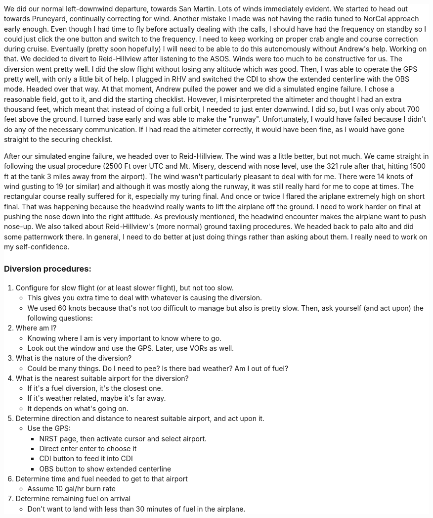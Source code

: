 We did our normal left-downwind departure, towards San Martin. Lots of winds immediately evident. We started to head out towards Pruneyard, continually correcting for wind. Another mistake I made was not having the radio tuned to NorCal approach early enough. Even though I had time to fly before actually dealing with the calls, I should have had the frequency on standby so I could just click the one button and switch to the frequency. I need to keep working on proper crab angle and course correction during cruise. Eventually (pretty soon hopefully) I will need to be able to do this autonomously without Andrew's help. Working on that. We decided to divert to Reid-Hillview after listening to the ASOS. Winds were too much to be constructive for us. The diversion went pretty well. I did the slow flight without losing any altitude which was good. Then, I was able to operate the GPS pretty well, with only a little bit of help. I plugged in RHV and switched the CDI to show the extended centerline with the OBS mode. Headed over that way. At that moment, Andrew pulled the power and we did a simulated engine failure. I chose a reasonable field, got to it, and did the starting checklist. However, I misinterpreted the altimeter and thought I had an extra thousand feet, which meant that instead of doing a full orbit, I needed to just enter downwind. I did so, but I was only about 700 feet above the ground. I turned base early and was able to make the "runway". Unfortunately, I would have failed because I didn't do any of the necessary communication. If I had read the altimeter correctly, it would have been fine, as I would have gone straight to the securing checklist.

After our simulated engine failure, we headed over to Reid-Hillview. The wind was a little better, but not much. We came straight in following the usual procedure (2500 Ft over UTC and Mt. Misery, descend with nose level, use the 321 rule after that, hitting 1500 ft at the tank 3 miles away from the airport). The wind wasn't particularly pleasant to deal with for me. There were 14 knots of wind gusting to 19 (or similar) and although it was mostly along the runway, it was still really hard for me to cope at times. The rectangular course really suffered for it, especially my turing final. And once or twice I flared the ariplane extremely high on short final. That was happening because the headwind really wants to lift the airplane off the ground. I need to work harder on final at pushing the nose down into the right attitude. As previously mentioned, the headwind encounter makes the airplane want to push nose-up. We also talked about Reid-Hillview's (more normal) ground taxiing procedures. We headed back to palo alto and did some patternwork there. In general, I need to do better at just doing things rather than asking about them. I really need to work on my self-confidence.


### Diversion procedures:
1. Configure for slow flight (or at least slower flight), but not too slow.
	- This gives you extra time to deal with whatever is causing the diversion.
	- We used 60 knots because that's not too difficult to manage but also is pretty slow.
Then, ask yourself (and act upon) the following questions:
2. Where am I?
	- Knowing where I am is very important to know where to go.
	- Look out the window and use the GPS. Later, use VORs as well.
3. What is the nature of the diversion?
	- Could be many things. Do I need to pee? Is there bad weather? Am I out of fuel?
4. What is the nearest suitable airport for the diversion?
	- If it's a fuel diversion, it's the closest one.
	- If it's weather related, maybe it's far away. 
	- It depends on what's going on.
5. Determine direction and distance to nearest suitable airport, and act upon it.
	- Use the GPS:
		- NRST page, then activate cursor and select airport.
		- Direct enter enter to choose it
		- CDI button to feed it into CDI
		- OBS button to show extended centerline
6. Determine time and fuel needed to get to that airport
	- Assume 10 gal/hr burn rate
7. Determine remaining fuel on arrival
	- Don't want to land with less than 30 minutes of fuel in the airplane.  
